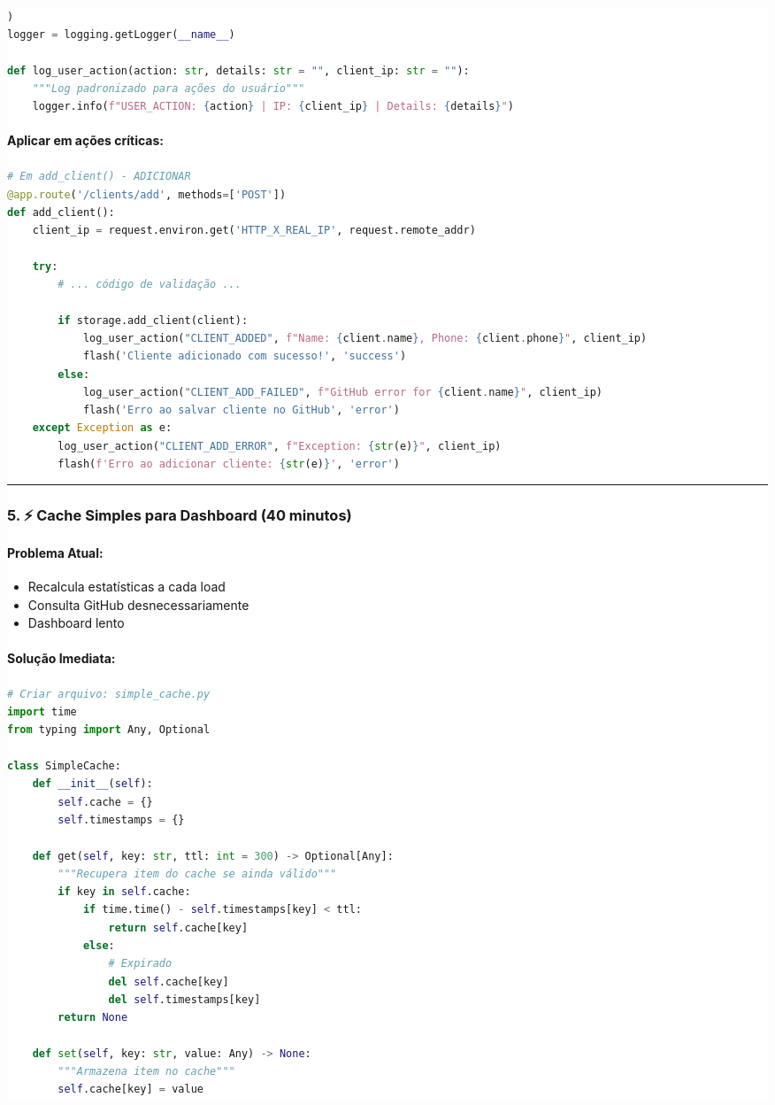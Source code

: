 ```python
)
logger = logging.getLogger(__name__)

def log_user_action(action: str, details: str = "", client_ip: str = ""):
    """Log padronizado para ações do usuário"""
    logger.info(f"USER_ACTION: {action} | IP: {client_ip} | Details: {details}")
```

#### Aplicar em ações críticas:
```python
# Em add_client() - ADICIONAR
@app.route('/clients/add', methods=['POST'])
def add_client():
    client_ip = request.environ.get('HTTP_X_REAL_IP', request.remote_addr)
    
    try:
        # ... código de validação ...
        
        if storage.add_client(client):
            log_user_action("CLIENT_ADDED", f"Name: {client.name}, Phone: {client.phone}", client_ip)
            flash('Cliente adicionado com sucesso!', 'success')
        else:
            log_user_action("CLIENT_ADD_FAILED", f"GitHub error for {client.name}", client_ip)
            flash('Erro ao salvar cliente no GitHub', 'error')
    except Exception as e:
        log_user_action("CLIENT_ADD_ERROR", f"Exception: {str(e)}", client_ip)
        flash(f'Erro ao adicionar cliente: {str(e)}', 'error')
```

---

### 5. **⚡ Cache Simples para Dashboard** (40 minutos)

#### Problema Atual:
- Recalcula estatísticas a cada load
- Consulta GitHub desnecessariamente
- Dashboard lento

#### Solução Imediata:
```python
# Criar arquivo: simple_cache.py
import time
from typing import Any, Optional

class SimpleCache:
    def __init__(self):
        self.cache = {}
        self.timestamps = {}
    
    def get(self, key: str, ttl: int = 300) -> Optional[Any]:
        """Recupera item do cache se ainda válido"""
        if key in self.cache:
            if time.time() - self.timestamps[key] < ttl:
                return self.cache[key]
            else:
                # Expirado
                del self.cache[key]
                del self.timestamps[key]
        return None
    
    def set(self, key: str, value: Any) -> None:
        """Armazena item no cache"""
        self.cache[key] = value
```